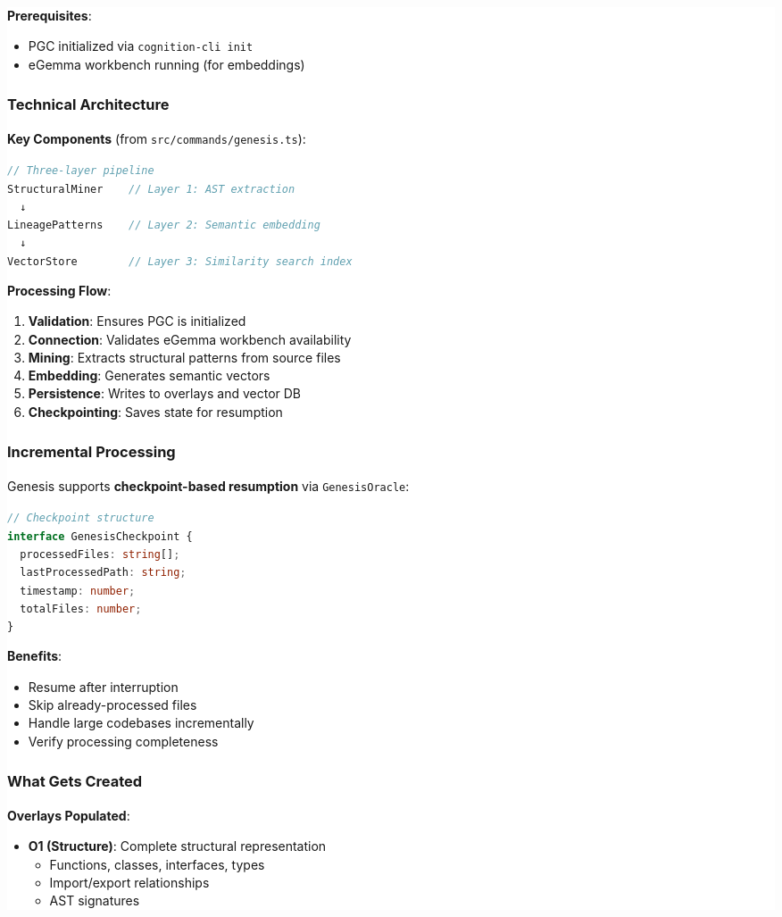 **Prerequisites**:

- PGC initialized via `cognition-cli init`
- eGemma workbench running (for embeddings)

### Technical Architecture

**Key Components** (from `src/commands/genesis.ts`):

```typescript
// Three-layer pipeline
StructuralMiner    // Layer 1: AST extraction
  ↓
LineagePatterns    // Layer 2: Semantic embedding
  ↓
VectorStore        // Layer 3: Similarity search index
```

**Processing Flow**:

1. **Validation**: Ensures PGC is initialized
2. **Connection**: Validates eGemma workbench availability
3. **Mining**: Extracts structural patterns from source files
4. **Embedding**: Generates semantic vectors
5. **Persistence**: Writes to overlays and vector DB
6. **Checkpointing**: Saves state for resumption

### Incremental Processing

Genesis supports **checkpoint-based resumption** via `GenesisOracle`:

```typescript
// Checkpoint structure
interface GenesisCheckpoint {
  processedFiles: string[];
  lastProcessedPath: string;
  timestamp: number;
  totalFiles: number;
}
```

**Benefits**:

- Resume after interruption
- Skip already-processed files
- Handle large codebases incrementally
- Verify processing completeness

### What Gets Created

**Overlays Populated**:

- **O1 (Structure)**: Complete structural representation
  - Functions, classes, interfaces, types
  - Import/export relationships
  - AST signatures
